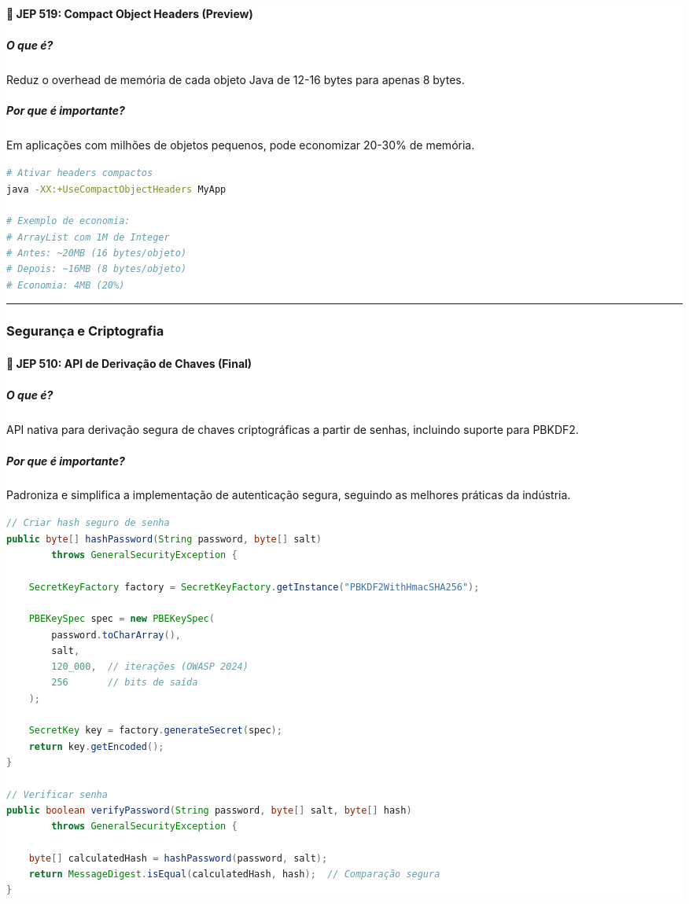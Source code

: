 #### 🔹 JEP 519: Compact Object Headers (Preview)

##### O que é?
Reduz o overhead de memória de cada objeto Java de 12-16 bytes para apenas 8 bytes.

##### Por que é importante?
Em aplicações com milhões de objetos pequenos, pode economizar 20-30% de memória.

```bash
# Ativar headers compactos
java -XX:+UseCompactObjectHeaders MyApp

# Exemplo de economia:
# ArrayList com 1M de Integer
# Antes: ~20MB (16 bytes/objeto)
# Depois: ~16MB (8 bytes/objeto)
# Economia: 4MB (20%)
```

---

### Segurança e Criptografia

#### 🔹 JEP 510: API de Derivação de Chaves (Final)

##### O que é?
API nativa para derivação segura de chaves criptográficas a partir de senhas, incluindo suporte para PBKDF2.

##### Por que é importante?
Padroniza e simplifica a implementação de autenticação segura, seguindo as melhores práticas da indústria.

```java
// Criar hash seguro de senha
public byte[] hashPassword(String password, byte[] salt) 
        throws GeneralSecurityException {
    
    SecretKeyFactory factory = SecretKeyFactory.getInstance("PBKDF2WithHmacSHA256");
    
    PBEKeySpec spec = new PBEKeySpec(
        password.toCharArray(),
        salt,
        120_000,  // iterações (OWASP 2024)
        256       // bits de saída
    );
    
    SecretKey key = factory.generateSecret(spec);
    return key.getEncoded();
}

// Verificar senha
public boolean verifyPassword(String password, byte[] salt, byte[] hash) 
        throws GeneralSecurityException {
    
    byte[] calculatedHash = hashPassword(password, salt);
    return MessageDigest.isEqual(calculatedHash, hash);  // Comparação segura
}
```
